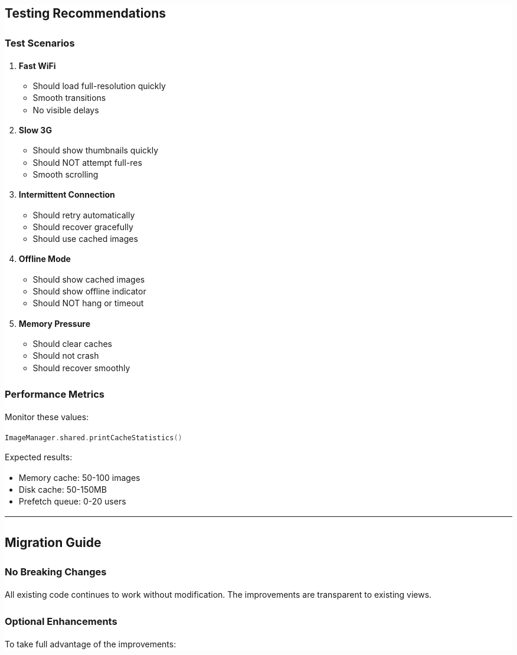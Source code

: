 
## Testing Recommendations

### **Test Scenarios**

1. **Fast WiFi**
   - Should load full-resolution quickly
   - Smooth transitions
   - No visible delays

2. **Slow 3G**
   - Should show thumbnails quickly
   - Should NOT attempt full-res
   - Smooth scrolling

3. **Intermittent Connection**
   - Should retry automatically
   - Should recover gracefully
   - Should use cached images

4. **Offline Mode**
   - Should show cached images
   - Should show offline indicator
   - Should NOT hang or timeout

5. **Memory Pressure**
   - Should clear caches
   - Should not crash
   - Should recover smoothly

### **Performance Metrics**

Monitor these values:
```swift
ImageManager.shared.printCacheStatistics()
```

Expected results:
- Memory cache: 50-100 images
- Disk cache: 50-150MB
- Prefetch queue: 0-20 users

---

## Migration Guide

### **No Breaking Changes**
All existing code continues to work without modification. The improvements are transparent to existing views.

### **Optional Enhancements**

To take full advantage of the improvements:
